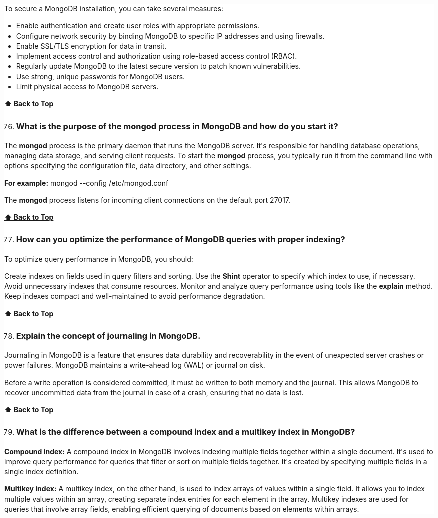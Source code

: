 To secure a MongoDB installation, you can take several measures:

- Enable authentication and create user roles with appropriate permissions.
- Configure network security by binding MongoDB to specific IP addresses and using firewalls.
- Enable SSL/TLS encryption for data in transit.
- Implement access control and authorization using role-based access control (RBAC).
- Regularly update MongoDB to the latest secure version to patch known vulnerabilities.
- Use strong, unique passwords for MongoDB users.
- Limit physical access to MongoDB servers.

**[⬆ Back to Top](#questions)**

76. ### What is the purpose of the mongod process in MongoDB and how do you start it?

The **mongod** process is the primary daemon that runs the MongoDB server. It's responsible for handling database operations, managing data storage, and serving client requests. To start the **mongod** process, you typically run it from the command line with options specifying the configuration file, data directory, and other settings.

**For example:**
mongod --config /etc/mongod.conf

The **mongod** process listens for incoming client connections on the default port 27017.

**[⬆ Back to Top](#questions)**

77. ### How can you optimize the performance of MongoDB queries with proper indexing?

To optimize query performance in MongoDB, you should:

Create indexes on fields used in query filters and sorting.
Use the **$hint** operator to specify which index to use, if necessary.
Avoid unnecessary indexes that consume resources.
Monitor and analyze query performance using tools like the **explain** method.
Keep indexes compact and well-maintained to avoid performance degradation.

**[⬆ Back to Top](#questions)**

78. ### Explain the concept of journaling in MongoDB.

Journaling in MongoDB is a feature that ensures data durability and recoverability in the event of unexpected server crashes or power failures. MongoDB maintains a write-ahead log (WAL) or journal on disk.

Before a write operation is considered committed, it must be written to both memory and the journal. This allows MongoDB to recover uncommitted data from the journal in case of a crash, ensuring that no data is lost.

**[⬆ Back to Top](#questions)**

79. ### What is the difference between a compound index and a multikey index in MongoDB?

**Compound index:** A compound index in MongoDB involves indexing multiple fields together within a single document. It's used to improve query performance for queries that filter or sort on multiple fields together. It's created by specifying multiple fields in a single index definition.

**Multikey index:** A multikey index, on the other hand, is used to index arrays of values within a single field. It allows you to index multiple values within an array, creating separate index entries for each element in the array. Multikey indexes are used for queries that involve array fields, enabling efficient querying of documents based on elements within arrays.
